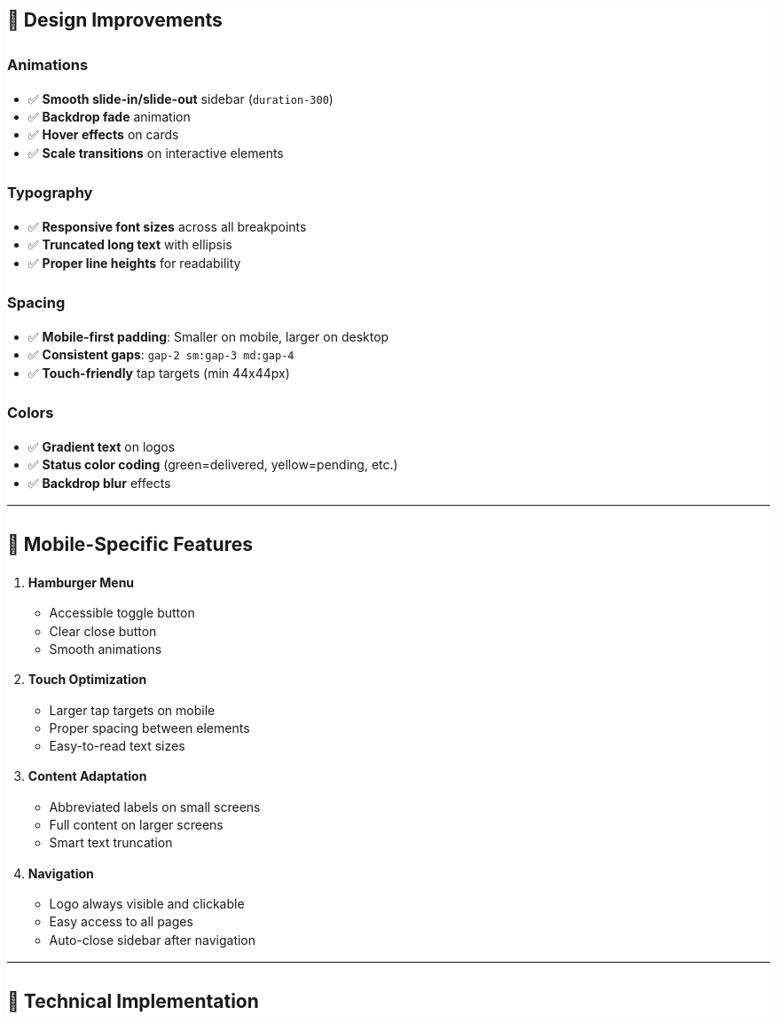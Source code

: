 
## 🎨 Design Improvements

### Animations
- ✅ **Smooth slide-in/slide-out** sidebar (`duration-300`)
- ✅ **Backdrop fade** animation
- ✅ **Hover effects** on cards
- ✅ **Scale transitions** on interactive elements

### Typography
- ✅ **Responsive font sizes** across all breakpoints
- ✅ **Truncated long text** with ellipsis
- ✅ **Proper line heights** for readability

### Spacing
- ✅ **Mobile-first padding**: Smaller on mobile, larger on desktop
- ✅ **Consistent gaps**: `gap-2 sm:gap-3 md:gap-4`
- ✅ **Touch-friendly** tap targets (min 44x44px)

### Colors
- ✅ **Gradient text** on logos
- ✅ **Status color coding** (green=delivered, yellow=pending, etc.)
- ✅ **Backdrop blur** effects

---

## 📱 Mobile-Specific Features

1. **Hamburger Menu**
   - Accessible toggle button
   - Clear close button
   - Smooth animations

2. **Touch Optimization**
   - Larger tap targets on mobile
   - Proper spacing between elements
   - Easy-to-read text sizes

3. **Content Adaptation**
   - Abbreviated labels on small screens
   - Full content on larger screens
   - Smart text truncation

4. **Navigation**
   - Logo always visible and clickable
   - Easy access to all pages
   - Auto-close sidebar after navigation

---

## 🔧 Technical Implementation
